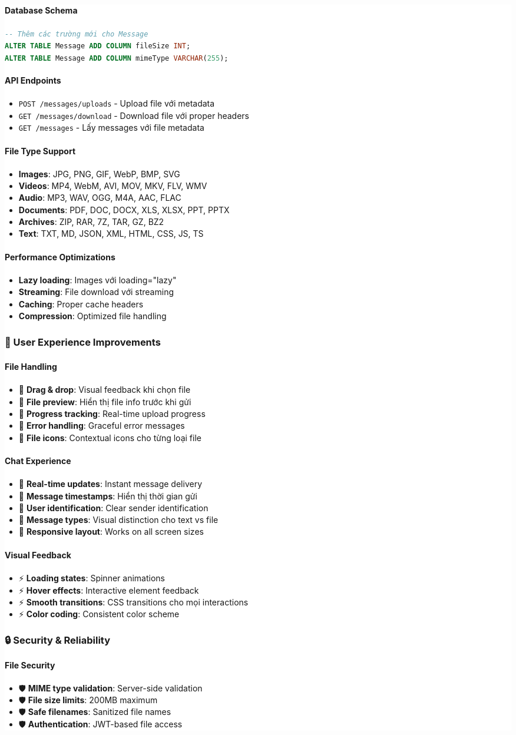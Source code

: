 #### **Database Schema**
```sql
-- Thêm các trường mới cho Message
ALTER TABLE Message ADD COLUMN fileSize INT;
ALTER TABLE Message ADD COLUMN mimeType VARCHAR(255);
```

#### **API Endpoints**
- `POST /messages/uploads` - Upload file với metadata
- `GET /messages/download` - Download file với proper headers
- `GET /messages` - Lấy messages với file metadata

#### **File Type Support**
- **Images**: JPG, PNG, GIF, WebP, BMP, SVG
- **Videos**: MP4, WebM, AVI, MOV, MKV, FLV, WMV
- **Audio**: MP3, WAV, OGG, M4A, AAC, FLAC
- **Documents**: PDF, DOC, DOCX, XLS, XLSX, PPT, PPTX
- **Archives**: ZIP, RAR, 7Z, TAR, GZ, BZ2
- **Text**: TXT, MD, JSON, XML, HTML, CSS, JS, TS

#### **Performance Optimizations**
- **Lazy loading**: Images với loading="lazy"
- **Streaming**: File download với streaming
- **Caching**: Proper cache headers
- **Compression**: Optimized file handling

### 🎯 User Experience Improvements

#### **File Handling**
- 📁 **Drag & drop**: Visual feedback khi chọn file
- 📁 **File preview**: Hiển thị file info trước khi gửi
- 📁 **Progress tracking**: Real-time upload progress
- 📁 **Error handling**: Graceful error messages
- 📁 **File icons**: Contextual icons cho từng loại file

#### **Chat Experience**
- 💬 **Real-time updates**: Instant message delivery
- 💬 **Message timestamps**: Hiển thị thời gian gửi
- 💬 **User identification**: Clear sender identification
- 💬 **Message types**: Visual distinction cho text vs file
- 💬 **Responsive layout**: Works on all screen sizes

#### **Visual Feedback**
- ⚡ **Loading states**: Spinner animations
- ⚡ **Hover effects**: Interactive element feedback
- ⚡ **Smooth transitions**: CSS transitions cho mọi interactions
- ⚡ **Color coding**: Consistent color scheme

### 🔒 Security & Reliability

#### **File Security**
- 🛡️ **MIME type validation**: Server-side validation
- 🛡️ **File size limits**: 200MB maximum
- 🛡️ **Safe filenames**: Sanitized file names
- 🛡️ **Authentication**: JWT-based file access

